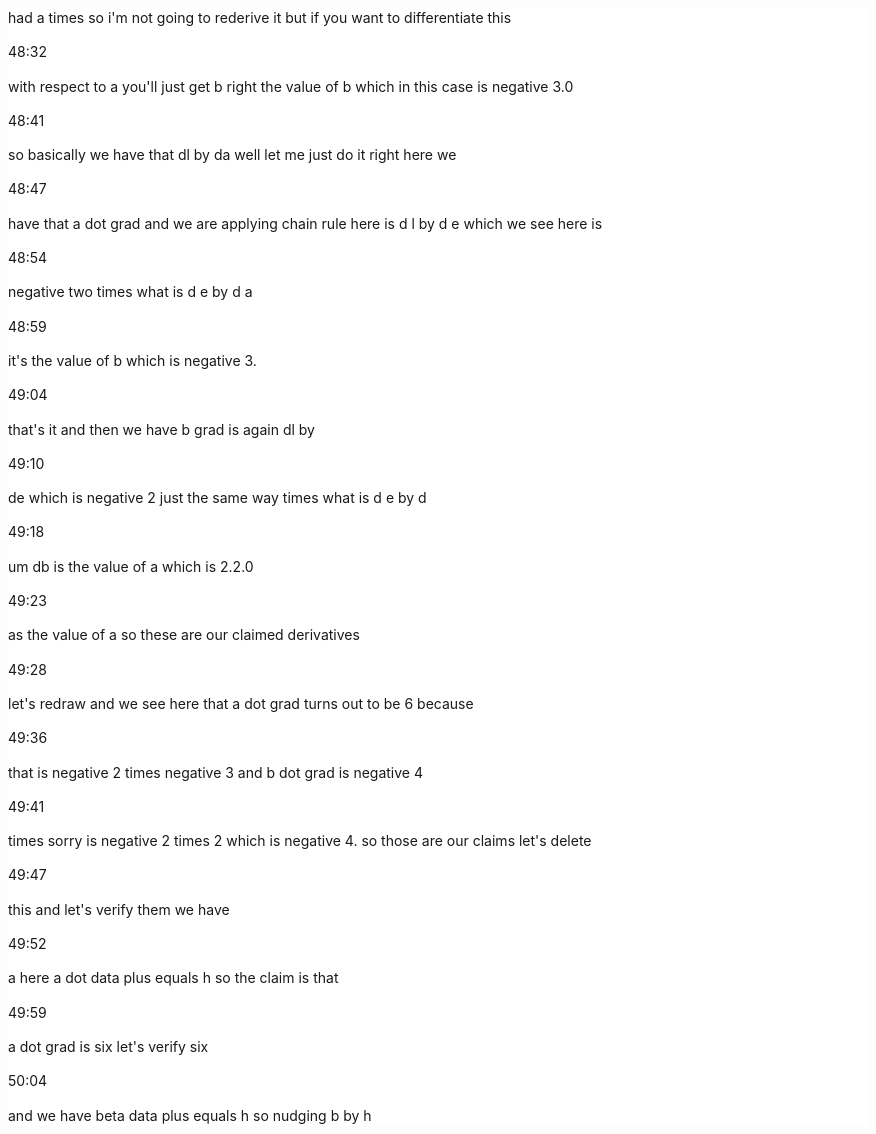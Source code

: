 had a times so i'm not going to rederive it but if you want to differentiate this

48:32

with respect to a you'll just get b right the value of b which in this case is negative 3.0

48:41

so basically we have that dl by da well let me just do it right here we

48:47

have that a dot grad and we are applying chain rule here is d l by d e which we see here is

48:54

negative two times what is d e by d a

48:59

it's the value of b which is negative 3.

49:04

that's it and then we have b grad is again dl by

49:10

de which is negative 2 just the same way times what is d e by d

49:18

um db is the value of a which is 2.2.0

49:23

as the value of a so these are our claimed derivatives

49:28

let's redraw and we see here that a dot grad turns out to be 6 because

49:36

that is negative 2 times negative 3 and b dot grad is negative 4

49:41

times sorry is negative 2 times 2 which is negative 4. so those are our claims let's delete

49:47

this and let's verify them we have

49:52

a here a dot data plus equals h so the claim is that

49:59

a dot grad is six let's verify six

50:04

and we have beta data plus equals h so nudging b by h

